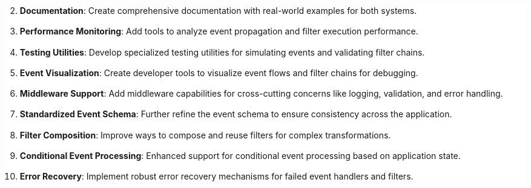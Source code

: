 2. **Documentation**: Create comprehensive documentation with real-world examples for both systems.

3. **Performance Monitoring**: Add tools to analyze event propagation and filter execution performance.

4. **Testing Utilities**: Develop specialized testing utilities for simulating events and validating filter chains.

5. **Event Visualization**: Create developer tools to visualize event flows and filter chains for debugging.

6. **Middleware Support**: Add middleware capabilities for cross-cutting concerns like logging, validation, and error handling.

7. **Standardized Event Schema**: Further refine the event schema to ensure consistency across the application.

8. **Filter Composition**: Improve ways to compose and reuse filters for complex transformations.

9. **Conditional Event Processing**: Enhanced support for conditional event processing based on application state.

10. **Error Recovery**: Implement robust error recovery mechanisms for failed event handlers and filters. 